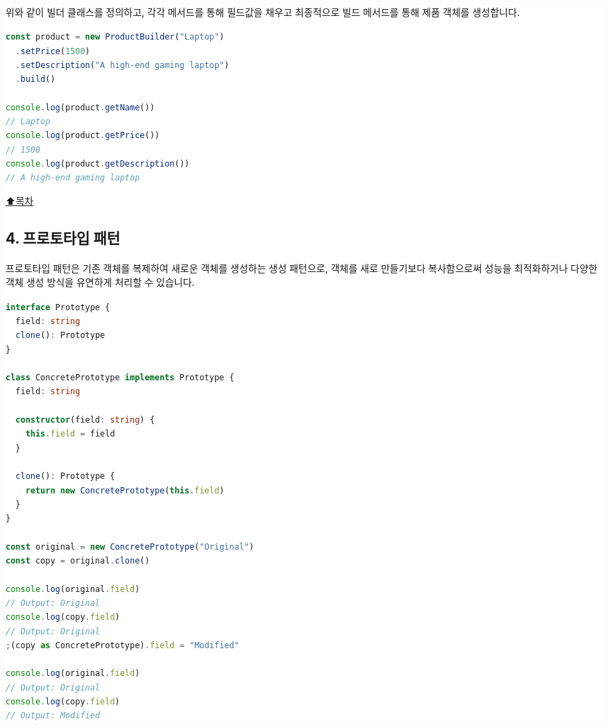 위와 같이 빌더 클래스를 정의하고, 각각 메서드를 통해 필드값을 채우고 최종적으로 빌드 메서드를 통해 제품 객체를 생성합니다.

```ts
const product = new ProductBuilder("Laptop")
  .setPrice(1500)
  .setDescription("A high-end gaming laptop")
  .build()

console.log(product.getName())
// Laptop
console.log(product.getPrice())
// 1500
console.log(product.getDescription())
// A high-end gaming laptop
```

[⬆목차](#목차)

## 4. 프로토타입 패턴

프로토타입 패턴은 기존 객체를 복제하여 새로운 객체를 생성하는 생성 패턴으로, 객체를 새로 만들기보다 복사함으로써 성능을 최적화하거나 다양한 객체 생성 방식을 유연하게 처리할 수 있습니다.

```ts
interface Prototype {
  field: string
  clone(): Prototype
}

class ConcretePrototype implements Prototype {
  field: string

  constructor(field: string) {
    this.field = field
  }

  clone(): Prototype {
    return new ConcretePrototype(this.field)
  }
}

const original = new ConcretePrototype("Original")
const copy = original.clone()

console.log(original.field)
// Output: Original
console.log(copy.field)
// Output: Original
;(copy as ConcretePrototype).field = "Modified"

console.log(original.field)
// Output: Original
console.log(copy.field)
// Output: Modified
```

